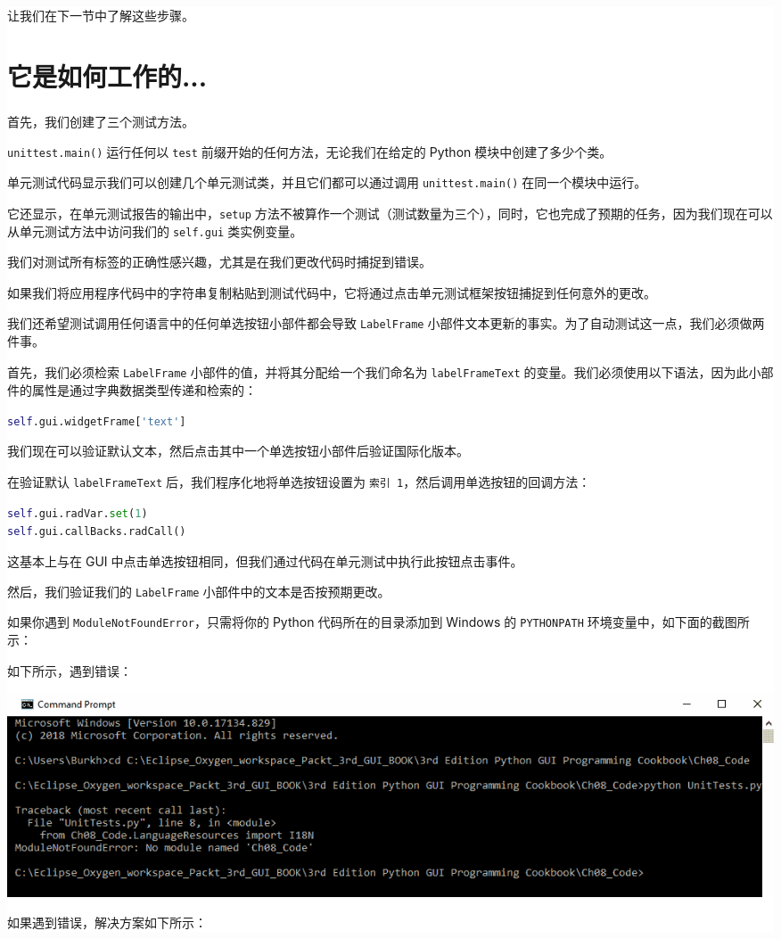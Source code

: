 让我们在下一节中了解这些步骤。

# 它是如何工作的...

首先，我们创建了三个测试方法。

`unittest.main()` 运行任何以 `test` 前缀开始的任何方法，无论我们在给定的 Python 模块中创建了多少个类。

单元测试代码显示我们可以创建几个单元测试类，并且它们都可以通过调用 `unittest.main()` 在同一个模块中运行。

它还显示，在单元测试报告的输出中，`setup` 方法不被算作一个测试（测试数量为三个），同时，它也完成了预期的任务，因为我们现在可以从单元测试方法中访问我们的 `self.gui` 类实例变量。

我们对测试所有标签的正确性感兴趣，尤其是在我们更改代码时捕捉到错误。

如果我们将应用程序代码中的字符串复制粘贴到测试代码中，它将通过点击单元测试框架按钮捕捉到任何意外的更改。

我们还希望测试调用任何语言中的任何单选按钮小部件都会导致 `LabelFrame` 小部件文本更新的事实。为了自动测试这一点，我们必须做两件事。

首先，我们必须检索 `LabelFrame` 小部件的值，并将其分配给一个我们命名为 `labelFrameText` 的变量。我们必须使用以下语法，因为此小部件的属性是通过字典数据类型传递和检索的：

```py
self.gui.widgetFrame['text']
```

我们现在可以验证默认文本，然后点击其中一个单选按钮小部件后验证国际化版本。

在验证默认 `labelFrameText` 后，我们程序化地将单选按钮设置为 `索引 1`，然后调用单选按钮的回调方法：

```py
self.gui.radVar.set(1) 
self.gui.callBacks.radCall()
```

这基本上与在 GUI 中点击单选按钮相同，但我们通过代码在单元测试中执行此按钮点击事件。

然后，我们验证我们的 `LabelFrame` 小部件中的文本是否按预期更改。

如果你遇到 `ModuleNotFoundError`，只需将你的 Python 代码所在的目录添加到 Windows 的 `PYTHONPATH` 环境变量中，如下面的截图所示：

如下所示，遇到错误：

![图片](img/8e4e459a-23ef-4ce0-a47e-b95e3e2677a1.png)

如果遇到错误，解决方案如下所示：

